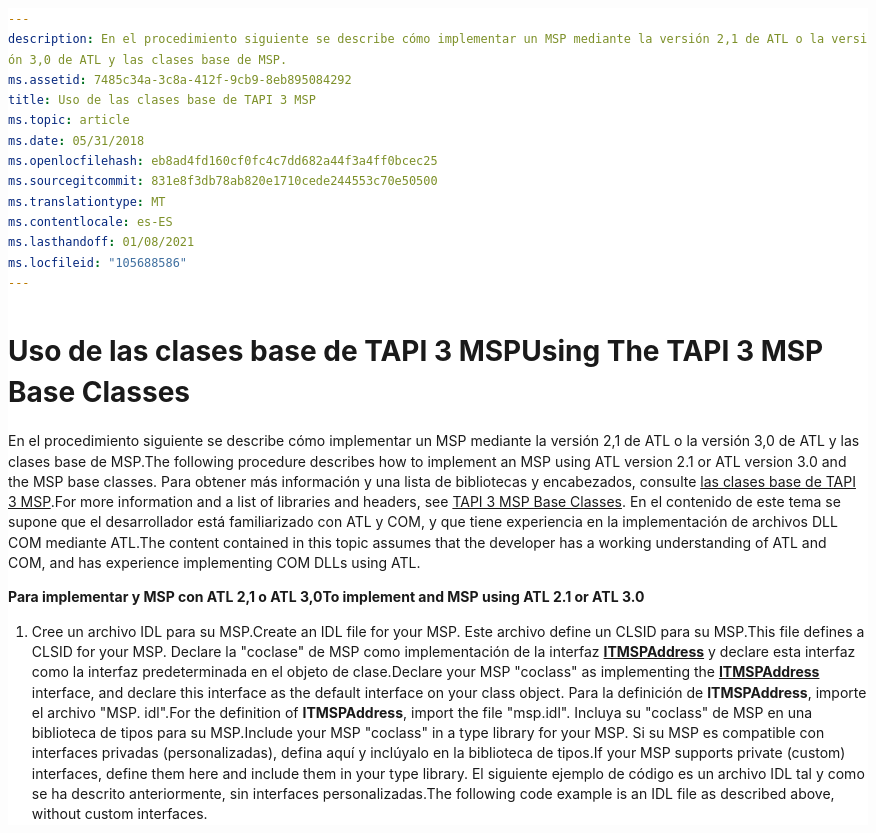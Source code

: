 ```yaml
---
description: En el procedimiento siguiente se describe cómo implementar un MSP mediante la versión 2,1 de ATL o la versión 3,0 de ATL y las clases base de MSP.
ms.assetid: 7485c34a-3c8a-412f-9cb9-8eb895084292
title: Uso de las clases base de TAPI 3 MSP
ms.topic: article
ms.date: 05/31/2018
ms.openlocfilehash: eb8ad4fd160cf0fc4c7dd682a44f3a4ff0bcec25
ms.sourcegitcommit: 831e8f3db78ab820e1710cede244553c70e50500
ms.translationtype: MT
ms.contentlocale: es-ES
ms.lasthandoff: 01/08/2021
ms.locfileid: "105688586"
---
```

# <a name="using-the-tapi-3-msp-base-classes"></a><span data-ttu-id="d8c78-103">Uso de las clases base de TAPI 3 MSP</span><span class="sxs-lookup"><span data-stu-id="d8c78-103">Using The TAPI 3 MSP Base Classes</span></span>

<span data-ttu-id="d8c78-104">En el procedimiento siguiente se describe cómo implementar un MSP mediante la versión 2,1 de ATL o la versión 3,0 de ATL y las clases base de MSP.</span><span class="sxs-lookup"><span data-stu-id="d8c78-104">The following procedure describes how to implement an MSP using ATL version 2.1 or ATL version 3.0 and the MSP base classes.</span></span> <span data-ttu-id="d8c78-105">Para obtener más información y una lista de bibliotecas y encabezados, consulte [las clases base de TAPI 3 MSP](tapi-3-msp-base-classes.md).</span><span class="sxs-lookup"><span data-stu-id="d8c78-105">For more information and a list of libraries and headers, see [TAPI 3 MSP Base Classes](tapi-3-msp-base-classes.md).</span></span> <span data-ttu-id="d8c78-106">En el contenido de este tema se supone que el desarrollador está familiarizado con ATL y COM, y que tiene experiencia en la implementación de archivos DLL COM mediante ATL.</span><span class="sxs-lookup"><span data-stu-id="d8c78-106">The content contained in this topic assumes that the developer has a working understanding of ATL and COM, and has experience implementing COM DLLs using ATL.</span></span>

<span data-ttu-id="d8c78-107">**Para implementar y MSP con ATL 2,1 o ATL 3,0**</span><span class="sxs-lookup"><span data-stu-id="d8c78-107">**To implement and MSP using ATL 2.1 or ATL 3.0**</span></span>

1.  <span data-ttu-id="d8c78-108">Cree un archivo IDL para su MSP.</span><span class="sxs-lookup"><span data-stu-id="d8c78-108">Create an IDL file for your MSP.</span></span> <span data-ttu-id="d8c78-109">Este archivo define un CLSID para su MSP.</span><span class="sxs-lookup"><span data-stu-id="d8c78-109">This file defines a CLSID for your MSP.</span></span> <span data-ttu-id="d8c78-110">Declare la "coclase" de MSP como implementación de la interfaz [**ITMSPAddress**](/windows/desktop/api/msp/nn-msp-itmspaddress) y declare esta interfaz como la interfaz predeterminada en el objeto de clase.</span><span class="sxs-lookup"><span data-stu-id="d8c78-110">Declare your MSP "coclass" as implementing the [**ITMSPAddress**](/windows/desktop/api/msp/nn-msp-itmspaddress) interface, and declare this interface as the default interface on your class object.</span></span> <span data-ttu-id="d8c78-111">Para la definición de **ITMSPAddress**, importe el archivo "MSP. idl".</span><span class="sxs-lookup"><span data-stu-id="d8c78-111">For the definition of **ITMSPAddress**, import the file "msp.idl".</span></span> <span data-ttu-id="d8c78-112">Incluya su "coclass" de MSP en una biblioteca de tipos para su MSP.</span><span class="sxs-lookup"><span data-stu-id="d8c78-112">Include your MSP "coclass" in a type library for your MSP.</span></span> <span data-ttu-id="d8c78-113">Si su MSP es compatible con interfaces privadas (personalizadas), defina aquí y inclúyalo en la biblioteca de tipos.</span><span class="sxs-lookup"><span data-stu-id="d8c78-113">If your MSP supports private (custom) interfaces, define them here and include them in your type library.</span></span> <span data-ttu-id="d8c78-114">El siguiente ejemplo de código es un archivo IDL tal y como se ha descrito anteriormente, sin interfaces personalizadas.</span><span class="sxs-lookup"><span data-stu-id="d8c78-114">The following code example is an IDL file as described above, without custom interfaces.</span></span>
